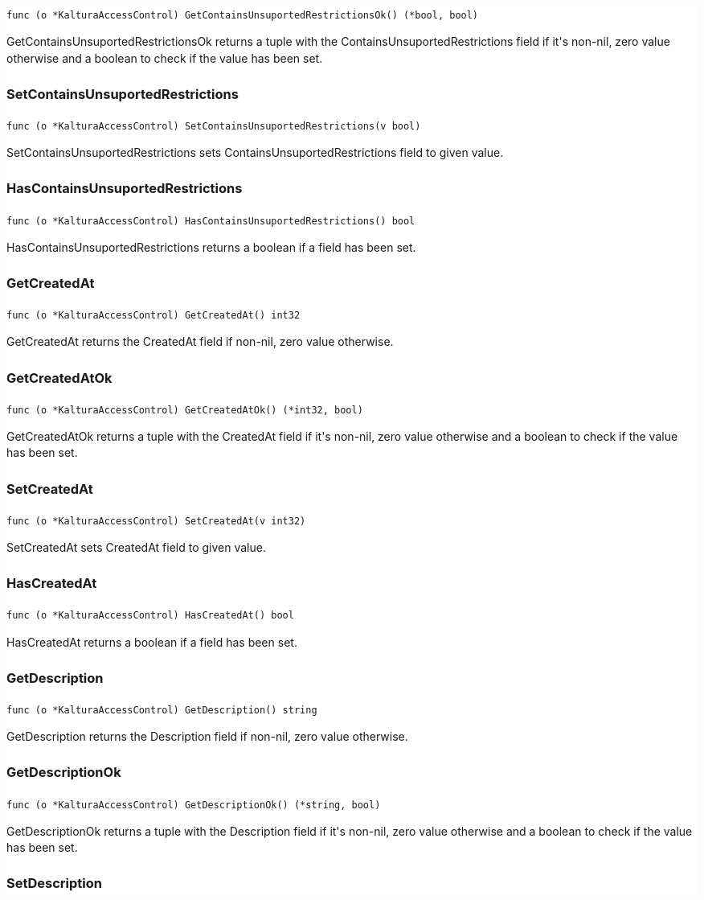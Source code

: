 `func (o *KalturaAccessControl) GetContainsUnsuportedRestrictionsOk() (*bool, bool)`

GetContainsUnsuportedRestrictionsOk returns a tuple with the ContainsUnsuportedRestrictions field if it's non-nil, zero value otherwise
and a boolean to check if the value has been set.

### SetContainsUnsuportedRestrictions

`func (o *KalturaAccessControl) SetContainsUnsuportedRestrictions(v bool)`

SetContainsUnsuportedRestrictions sets ContainsUnsuportedRestrictions field to given value.

### HasContainsUnsuportedRestrictions

`func (o *KalturaAccessControl) HasContainsUnsuportedRestrictions() bool`

HasContainsUnsuportedRestrictions returns a boolean if a field has been set.

### GetCreatedAt

`func (o *KalturaAccessControl) GetCreatedAt() int32`

GetCreatedAt returns the CreatedAt field if non-nil, zero value otherwise.

### GetCreatedAtOk

`func (o *KalturaAccessControl) GetCreatedAtOk() (*int32, bool)`

GetCreatedAtOk returns a tuple with the CreatedAt field if it's non-nil, zero value otherwise
and a boolean to check if the value has been set.

### SetCreatedAt

`func (o *KalturaAccessControl) SetCreatedAt(v int32)`

SetCreatedAt sets CreatedAt field to given value.

### HasCreatedAt

`func (o *KalturaAccessControl) HasCreatedAt() bool`

HasCreatedAt returns a boolean if a field has been set.

### GetDescription

`func (o *KalturaAccessControl) GetDescription() string`

GetDescription returns the Description field if non-nil, zero value otherwise.

### GetDescriptionOk

`func (o *KalturaAccessControl) GetDescriptionOk() (*string, bool)`

GetDescriptionOk returns a tuple with the Description field if it's non-nil, zero value otherwise
and a boolean to check if the value has been set.

### SetDescription
